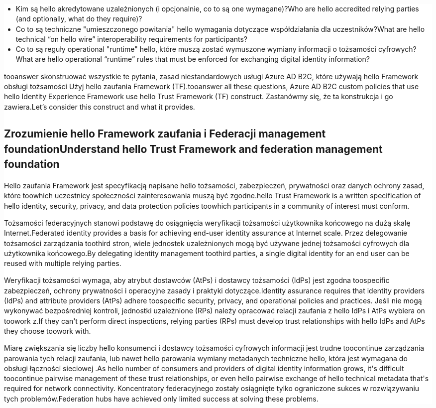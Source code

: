 - <span data-ttu-id="2ec0d-111">Kim są hello akredytowane uzależnionych (i opcjonalnie, co to są one wymagane)?</span><span class="sxs-lookup"><span data-stu-id="2ec0d-111">Who are hello accredited relying parties (and optionally, what do they require)?</span></span>
- <span data-ttu-id="2ec0d-112">Co to są techniczne "umieszczonego powitania" hello wymagania dotyczące współdziałania dla uczestników?</span><span class="sxs-lookup"><span data-stu-id="2ec0d-112">What are hello technical “on hello wire” interoperability requirements for participants?</span></span>
- <span data-ttu-id="2ec0d-113">Co to są reguły operational "runtime" hello, które muszą zostać wymuszone wymiany informacji o tożsamości cyfrowych?</span><span class="sxs-lookup"><span data-stu-id="2ec0d-113">What are hello operational “runtime” rules that must be enforced for exchanging digital identity information?</span></span>

<span data-ttu-id="2ec0d-114">tooanswer skonstruować wszystkie te pytania, zasad niestandardowych usługi Azure AD B2C, które używają hello Framework obsługi tożsamości Użyj hello zaufania Framework (TF).</span><span class="sxs-lookup"><span data-stu-id="2ec0d-114">tooanswer all these questions, Azure AD B2C custom policies that use hello Identity Experience Framework use hello Trust Framework (TF) construct.</span></span> <span data-ttu-id="2ec0d-115">Zastanówmy się, że ta konstrukcja i go zawiera.</span><span class="sxs-lookup"><span data-stu-id="2ec0d-115">Let’s consider this construct and what it provides.</span></span>

## <a name="understand-hello-trust-framework-and-federation-management-foundation"></a><span data-ttu-id="2ec0d-116">Zrozumienie hello Framework zaufania i Federacji management foundation</span><span class="sxs-lookup"><span data-stu-id="2ec0d-116">Understand hello Trust Framework and federation management foundation</span></span>

<span data-ttu-id="2ec0d-117">Hello zaufania Framework jest specyfikacją napisane hello tożsamości, zabezpieczeń, prywatności oraz danych ochrony zasad, które toowhich uczestnicy społeczności zainteresowania muszą być zgodne.</span><span class="sxs-lookup"><span data-stu-id="2ec0d-117">hello Trust Framework is a written specification of hello identity, security, privacy, and data protection policies toowhich participants in a community of interest must conform.</span></span>

<span data-ttu-id="2ec0d-118">Tożsamości federacyjnych stanowi podstawę do osiągnięcia weryfikacji tożsamości użytkownika końcowego na dużą skalę Internet.</span><span class="sxs-lookup"><span data-stu-id="2ec0d-118">Federated identity provides a basis for achieving end-user identity assurance at Internet scale.</span></span> <span data-ttu-id="2ec0d-119">Przez delegowanie tożsamości zarządzania toothird stron, wiele jednostek uzależnionych mogą być używane jednej tożsamości cyfrowych dla użytkownika końcowego.</span><span class="sxs-lookup"><span data-stu-id="2ec0d-119">By delegating identity management toothird parties, a single digital identity for an end user can be reused with multiple relying parties.</span></span>  

<span data-ttu-id="2ec0d-120">Weryfikacji tożsamości wymaga, aby atrybut dostawców (AtPs) i dostawcy tożsamości (IdPs) jest zgodna toospecific zabezpieczeń, ochrony prywatności i operacyjne zasady i praktyki dotyczące.</span><span class="sxs-lookup"><span data-stu-id="2ec0d-120">Identity assurance requires that identity providers (IdPs) and attribute providers (AtPs) adhere toospecific security, privacy, and operational policies and practices.</span></span>  <span data-ttu-id="2ec0d-121">Jeśli nie mogą wykonywać bezpośredniej kontroli, jednostki uzależnione (RPs) należy opracować relacji zaufania z hello IdPs i AtPs wybiera on toowork z.</span><span class="sxs-lookup"><span data-stu-id="2ec0d-121">If they can't perform direct inspections, relying parties (RPs) must develop trust relationships with hello IdPs and AtPs they choose toowork with.</span></span>  

<span data-ttu-id="2ec0d-122">Miarę zwiększania się liczby hello konsumenci i dostawcy tożsamości cyfrowych informacji jest trudne toocontinue zarządzania parowania tych relacji zaufania, lub nawet hello parowania wymiany metadanych techniczne hello, która jest wymagana do obsługi łączności sieciowej .</span><span class="sxs-lookup"><span data-stu-id="2ec0d-122">As hello number of consumers and providers of digital identity information grows, it's difficult toocontinue pairwise management of these trust relationships, or even hello pairwise exchange of hello technical metadata that's required for network connectivity.</span></span>  <span data-ttu-id="2ec0d-123">Koncentratory federacyjnego zostały osiągnięte tylko ograniczone sukces w rozwiązywaniu tych problemów.</span><span class="sxs-lookup"><span data-stu-id="2ec0d-123">Federation hubs have achieved only limited success at solving these problems.</span></span>

